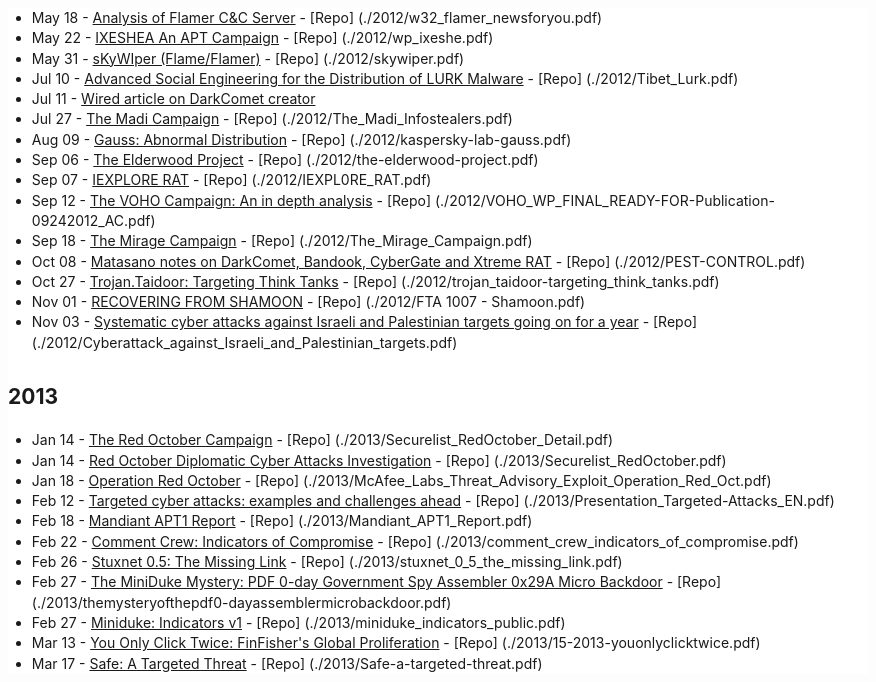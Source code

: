 * May 18 - [Analysis of Flamer C&C Server](http://www.symantec.com/content/en/us/enterprise/media/security_response/whitepapers/w32_flamer_newsforyou.pdf) - [Repo] (./2012/w32_flamer_newsforyou.pdf)
* May 22 - [IXESHEA An APT Campaign](http://www.trendmicro.com/cloud-content/us/pdfs/security-intelligence/white-papers/wp_ixeshe.pdf) - [Repo] (./2012/wp_ixeshe.pdf)
* May 31 - [sKyWIper (Flame/Flamer)](http://www.crysys.hu/skywiper/skywiper.pdf) - [Repo] (./2012/skywiper.pdf)
* Jul 10 - [Advanced Social Engineering for the Distribution of LURK Malware](https://citizenlab.org/wp-content/uploads/2012/07/10-2012-recentobservationsintibet.pdf) - [Repo] (./2012/Tibet_Lurk.pdf)
* Jul 11 - [Wired article on DarkComet creator](http://www.wired.com/2012/07/dark-comet-syrian-spy-tool/)
* Jul 27 - [The Madi Campaign](https://securelist.com/analysis/36609/the-madi-infostealers-a-detailed-analysis/) - [Repo] (./2012/The_Madi_Infostealers.pdf)
* Aug 09 - [Gauss: Abnormal Distribution](http://kasperskycontenthub.com/wp-content/uploads/sites/43/vlpdfs/kaspersky-lab-gauss.pdf) - [Repo] (./2012/kaspersky-lab-gauss.pdf)
* Sep 06 - [The Elderwood Project](http://www.symantec.com/content/en/us/enterprise/media/security_response/whitepapers/the-elderwood-project.pdf) - [Repo] (./2012/the-elderwood-project.pdf)
* Sep 07 - [IEXPLORE RAT](https://citizenlab.org/wp-content/uploads/2012/09/IEXPL0RE_RAT.pdf) - [Repo] (./2012/IEXPL0RE_RAT.pdf)
* Sep 12 - [The VOHO Campaign: An in depth analysis](http://blogsdev.rsa.com/wp-content/uploads/VOHO_WP_FINAL_READY-FOR-Publication-09242012_AC.pdf) - [Repo] (./2012/VOHO_WP_FINAL_READY-FOR-Publication-09242012_AC.pdf)
* Sep 18 - [The Mirage Campaign](http://www.secureworks.com/cyber-threat-intelligence/threats/the-mirage-campaign/) - [Repo] (./2012/The_Mirage_Campaign.pdf)
* Oct 08 - [Matasano notes on DarkComet, Bandook, CyberGate and Xtreme RAT](http://matasano.com/research/PEST-CONTROL.pdf) - [Repo] (./2012/PEST-CONTROL.pdf)
* Oct 27 - [Trojan.Taidoor: Targeting Think Tanks](http://www.symantec.com/content/en/us/enterprise/media/security_response/whitepapers/trojan_taidoor-targeting_think_tanks.pdf) - [Repo] (./2012/trojan_taidoor-targeting_think_tanks.pdf)
* Nov 01 - [RECOVERING FROM SHAMOON](http://www.fidelissecurity.com/sites/default/files/FTA%201007%20-%20Shamoon.pdf) - [Repo] (./2012/FTA 1007 - Shamoon.pdf)
* Nov 03 - [Systematic cyber attacks against Israeli and Palestinian targets going on for a year](http://download01.norman.no/whitepapers/Cyberattack_against_Israeli_and_Palestinian_targets.pdf) - [Repo] (./2012/Cyberattack_against_Israeli_and_Palestinian_targets.pdf)

## 2013
* Jan 14 - [The Red October Campaign](https://securelist.com/blog/incidents/57647/the-red-october-campaign) - [Repo] (./2013/Securelist_RedOctober_Detail.pdf)
* Jan 14 - [Red October Diplomatic Cyber Attacks Investigation](http://securelist.com/analysis/publications/36740/red-october-diplomatic-cyber-attacks-investigation) - [Repo] (./2013/Securelist_RedOctober.pdf)
* Jan 18 - [Operation Red October](https://kc.mcafee.com/resources/sites/MCAFEE/content/live/PRODUCT_DOCUMENTATION/24000/PD24250/en_US/McAfee_Labs_Threat_Advisory_Exploit_Operation_Red_Oct.pdf) - [Repo] (./2013/McAfee_Labs_Threat_Advisory_Exploit_Operation_Red_Oct.pdf)
* Feb 12 - [Targeted cyber attacks: examples and challenges ahead](http://www.ait.ac.at/uploads/media/Presentation_Targeted-Attacks_EN.pdf) - [Repo] (./2013/Presentation_Targeted-Attacks_EN.pdf)
* Feb 18 - [Mandiant APT1 Report](http://intelreport.mandiant.com/Mandiant_APT1_Report.pdf) - [Repo] (./2013/Mandiant_APT1_Report.pdf)
* Feb 22 - [Comment Crew: Indicators of Compromise](http://www.symantec.com/content/en/us/enterprise/media/security_response/whitepapers/comment_crew_indicators_of_compromise.pdf) - [Repo] (./2013/comment_crew_indicators_of_compromise.pdf)
* Feb 26 - [Stuxnet 0.5: The Missing Link](http://www.symantec.com/content/en/us/enterprise/media/security_response/whitepapers/stuxnet_0_5_the_missing_link.pdf) - [Repo] (./2013/stuxnet_0_5_the_missing_link.pdf)
* Feb 27 - [The MiniDuke Mystery: PDF 0-day Government Spy Assembler 0x29A Micro Backdoor](https://www.securelist.com/en/downloads/vlpdfs/themysteryofthepdf0-dayassemblermicrobackdoor.pdf) - [Repo] (./2013/themysteryofthepdf0-dayassemblermicrobackdoor.pdf)
* Feb 27 - [Miniduke: Indicators v1](http://www.crysys.hu/miniduke/miniduke_indicators_public.pdf) - [Repo] (./2013/miniduke_indicators_public.pdf)
* Mar 13 - [You Only Click Twice: FinFisher's Global Proliferation](https://citizenlab.org/wp-content/uploads/2013/07/15-2013-youonlyclicktwice.pdf) - [Repo] (./2013/15-2013-youonlyclicktwice.pdf)
* Mar 17 - [Safe: A Targeted Threat](http://www.trendmicro.com/cloud-content/us/pdfs/security-intelligence/white-papers/wp-safe-a-targeted-threat.pdf) - [Repo] (./2013/Safe-a-targeted-threat.pdf)